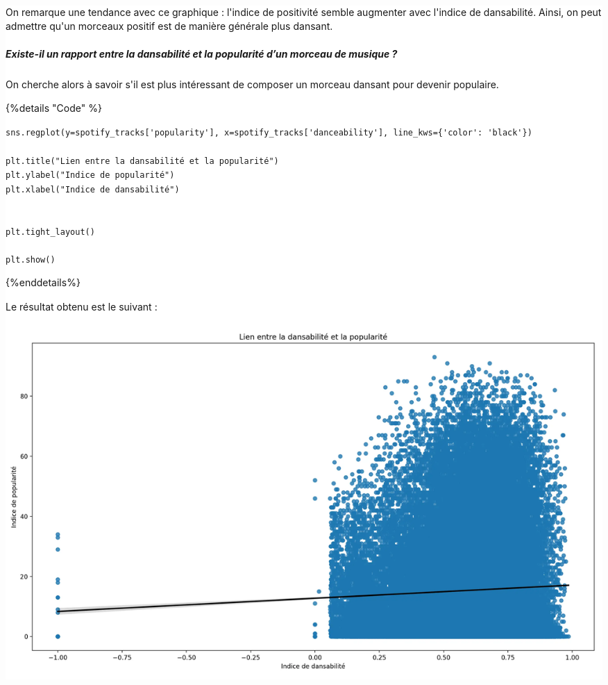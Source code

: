 On remarque une tendance avec ce graphique : l'indice de positivité semble augmenter avec l'indice de dansabilité. Ainsi, on peut admettre qu'un morceaux positif est de manière générale plus dansant. 

##### Existe-il un rapport entre la dansabilité et la popularité d’un morceau de musique ?

On cherche alors à savoir s'il est plus intéressant de composer un morceau dansant pour devenir populaire. 

{%details "Code" %}
````
sns.regplot(y=spotify_tracks['popularity'], x=spotify_tracks['danceability'], line_kws={'color': 'black'})

plt.title("Lien entre la dansabilité et la popularité")
plt.ylabel("Indice de popularité")
plt.xlabel("Indice de dansabilité")


plt.tight_layout()

plt.show()
````
{%enddetails%}

Le résultat obtenu est le suivant :

![Lien entre dansabilité et popularité](<Images/Capture d’écran 2024-12-12 à 18.19.33.webp>)
